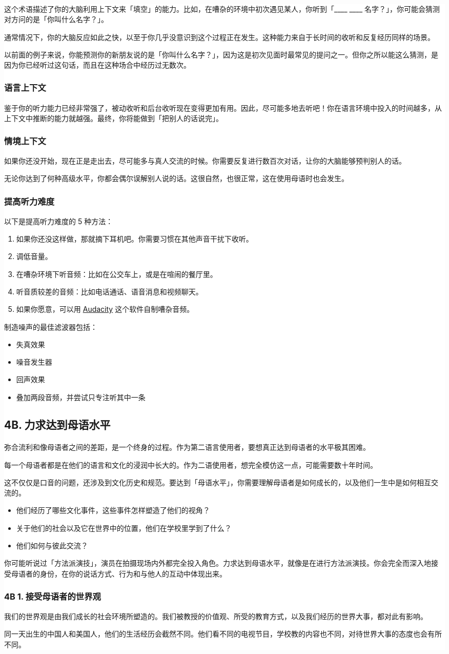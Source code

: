 这个术语描述了你的大脑利用上下文来「填空」的能力。比如，在嘈杂的环境中初次遇见某人，你听到「____ ____ 名字？」，你可能会猜测对方问的是「你叫什么名字？」。

通常情况下，你的大脑反应如此之快，以至于你几乎没意识到这个过程正在发生。这种能力来自于长时间的收听和反复经历同样的场景。

以前面的例子来说，你能预测你的新朋友说的是「你叫什么名字？」，因为这是初次见面时最常见的提问之一。但你之所以能这么猜测，是因为你已经听过这句话，而且在这种场合中经历过无数次。

### 语言上下文

鉴于你的听力能力已经非常强了，被动收听和后台收听现在变得更加有用。因此，尽可能多地去听吧！你在语言环境中投入的时间越多，从上下文中推断的能力就越强。最终，你将能做到「把别人的话说完」。

### 情境上下文

如果你还没开始，现在正是走出去，尽可能多与真人交流的时候。你需要反复进行数百次对话，让你的大脑能够预判别人的话。

无论你达到了何种高级水平，你都会偶尔误解别人说的话。这很自然，也很正常，这在使用母语时也会发生。

### 提高听力难度

以下是提高听力难度的 5 种方法：

1. 如果你还没这样做，那就摘下耳机吧。你需要习惯在其他声音干扰下收听。

2. 调低音量。

3. 在嘈杂环境下听音频：比如在公交车上，或是在喧闹的餐厅里。

4. 听音质较差的音频：比如电话通话、语音消息和视频聊天。

5. 如果你愿意，可以用 [Audacity](https://www.audacityteam.org/) 这个软件自制嘈杂音频。

制造噪声的最佳滤波器包括：

   - 失真效果

   - 噪音发生器

   - 回声效果

   - 叠加两段音频，并尝试只专注听其中一条

## 4B. 力求达到母语水平

弥合流利和像母语者之间的差距，是一个终身的过程。作为第二语言使用者，要想真正达到母语者的水平极其困难。

每一个母语者都是在他们的语言和文化的浸润中长大的。作为二语使用者，想完全模仿这一点，可能需要数十年时间。

这不仅仅是口音的问题，还涉及到文化历史和规范。要达到「母语水平」，你需要理解母语者是如何成长的，以及他们一生中是如何相互交流的。

- 他们经历了哪些文化事件，这些事件怎样塑造了他们的视角？

- 关于他们的社会以及它在世界中的位置，他们在学校里学到了什么？

- 他们如何与彼此交流？

你可能听说过「方法派演技」，演员在拍摄现场内外都完全投入角色。力求达到母语水平，就像是在进行方法派演技。你会完全而深入地接受母语者的身份，在你的说话方式、行为和与他人的互动中体现出来。

### 4B 1. 接受母语者的世界观

我们的世界观是由我们成长的社会环境所塑造的。我们被教授的价值观、所受的教育方式，以及我们经历的世界大事，都对此有影响。

同一天出生的中国人和美国人，他们的生活经历会截然不同。他们看不同的电视节目，学校教的内容也不同，对待世界大事的态度也会有所不同。
